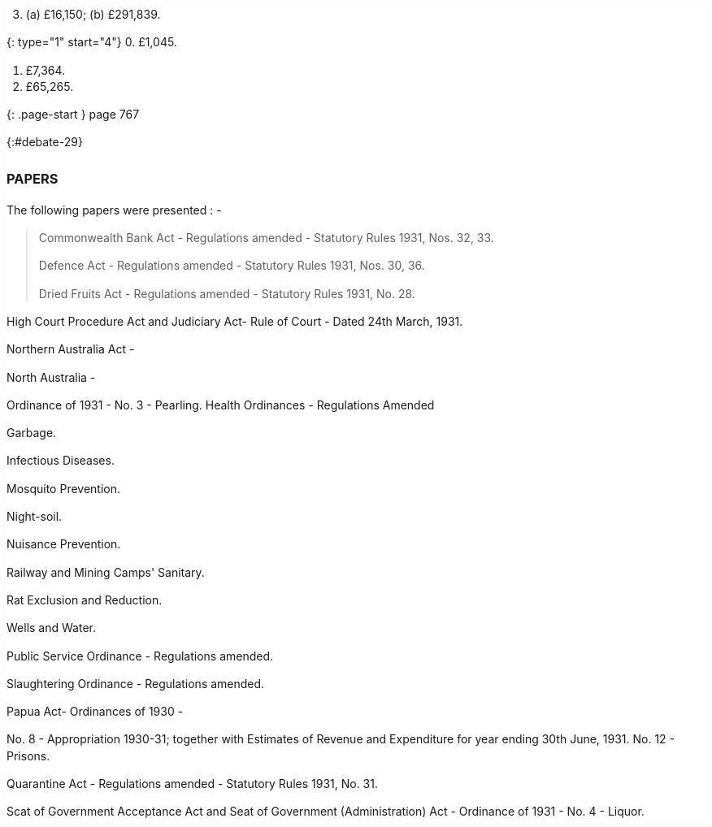 
<graphic href="128331193104144_15_3.jpg"></graphic>


3. (a) £16,150; (b) £291,839. 

{: type="1" start="4"}
0. £1,045. 
1. £7,364. 
2. £65,265. 

{: .page-start }
page 767

{:#debate-29}
### PAPERS

The following papers were presented :  - 

  >Commonwealth Bank Act - Regulations amended - Statutory Rules 1931, Nos. 32, 33. 
  >
  >Defence Act - Regulations amended - Statutory Rules 1931, Nos. 30, 36. 
  >
  >Dried Fruits Act - Regulations amended - Statutory Rules 1931, No. 28. 

High Court Procedure Act and Judiciary Act- Rule of Court - Dated 24th March, 1931. 

Northern Australia Act - 

North Australia - 

Ordinance of 1931 - No. 3 - Pearling. Health Ordinances - Regulations Amended 

Garbage. 

Infectious Diseases. 

Mosquito Prevention. 

Night-soil. 

Nuisance Prevention. 

Railway and Mining Camps' Sanitary. 

Rat Exclusion and Reduction. 

Wells and Water. 

Public Service Ordinance - Regulations amended. 

Slaughtering Ordinance - Regulations amended. 

Papua Act- Ordinances of 1930 - 

No. 8 - Appropriation 1930-31; together with Estimates of Revenue and Expenditure for year ending 30th June, 1931. No. 12 - Prisons. 

Quarantine Act - Regulations amended - Statutory Rules 1931, No. 31. 

Scat of Government Acceptance Act and Seat of Government (Administration) Act - Ordinance of 1931 - No. 4 - Liquor. 
